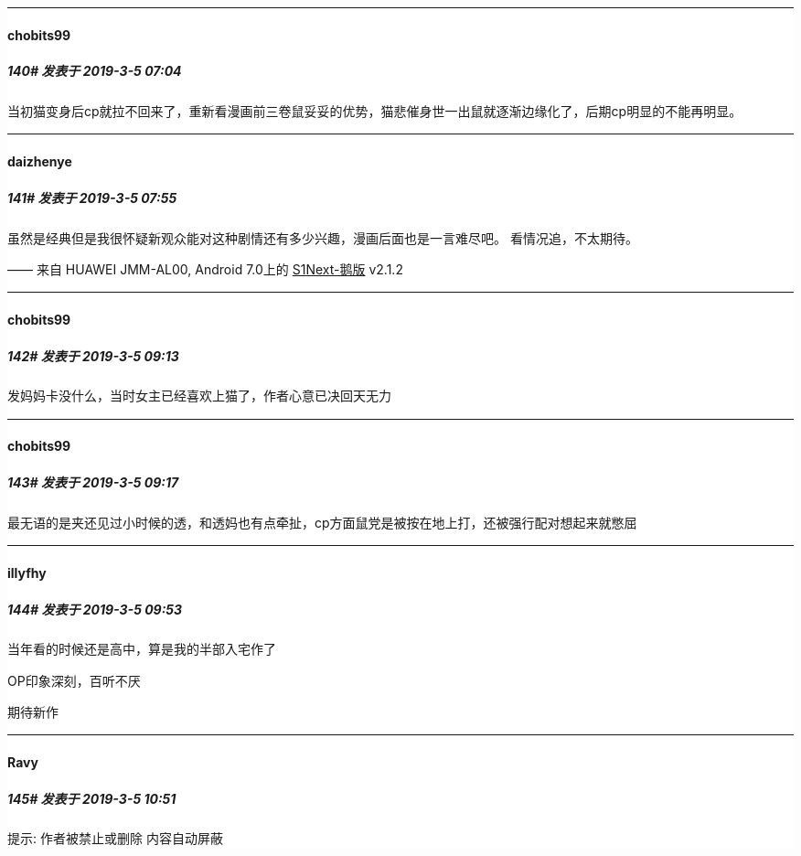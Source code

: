 
-----

####  chobits99  
##### 140#       发表于 2019-3-5 07:04


当初猫变身后cp就拉不回来了，重新看漫画前三卷鼠妥妥的优势，猫悲催身世一出鼠就逐渐边缘化了，后期cp明显的不能再明显。


-----

####  daizhenye  
##### 141#       发表于 2019-3-5 07:55


虽然是经典但是我很怀疑新观众能对这种剧情还有多少兴趣，漫画后面也是一言难尽吧。
看情况追，不太期待。


—— 来自 HUAWEI JMM-AL00, Android 7.0上的 [S1Next-鹅版](https://github.com/ykrank/S1-Next/releases) v2.1.2


-----

####  chobits99  
##### 142#       发表于 2019-3-5 09:13


发妈妈卡没什么，当时女主已经喜欢上猫了，作者心意已决回天无力


-----

####  chobits99  
##### 143#       发表于 2019-3-5 09:17


最无语的是夹还见过小时候的透，和透妈也有点牵扯，cp方面鼠党是被按在地上打，还被强行配对想起来就憋屈


-----

####  illyfhy  
##### 144#       发表于 2019-3-5 09:53


当年看的时候还是高中，算是我的半部入宅作了

OP印象深刻，百听不厌

期待新作


-----

####  Ravy  
##### 145#       发表于 2019-3-5 10:51

提示: 作者被禁止或删除 内容自动屏蔽

